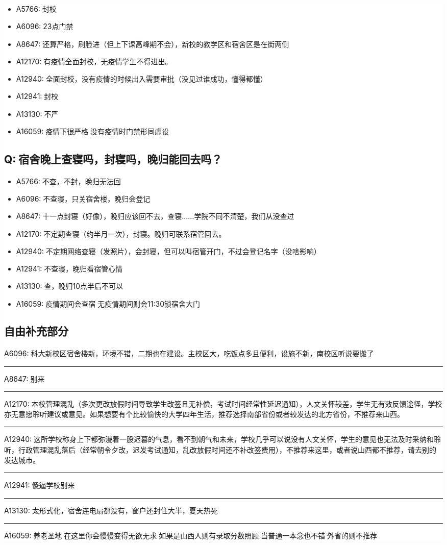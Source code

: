 - A5766: 封校

- A6096: 23点门禁

- A8647: 还算严格，刷脸进（但上下课高峰期不会），新校的教学区和宿舍区是在街两侧

- A12170: 有疫情全面封校，无疫情学生不得进出。

- A12940: 全面封校，没有疫情的时候出入需要审批（没见过谁成功，懂得都懂）

- A12941: 封校

- A13130: 不严

- A16059: 疫情下很严格  没有疫情时门禁形同虚设

## Q: 宿舍晚上查寝吗，封寝吗，晚归能回去吗？

- A5766: 不查，不封，晚归无法回

- A6096: 不查寝，只关宿舍楼，晚归会登记

- A8647: 十一点封寝（好像），晚归应该回不去，查寝……学院不同不清楚，我们从没查过

- A12170: 不定期查寝（约半月一次），封寝。晚归可联系宿管回去。

- A12940: 不定期网络查寝（发照片），会封寝，但可以叫宿管开门，不过会登记名字（没啥影响）

- A12941: 不查寝，晚归看宿管心情

- A13130: 查，晚归10点半后不可以

- A16059: 疫情期间会查宿  无疫情期间则会11:30锁宿舍大门

## 自由补充部分

A6096: 科大新校区宿舍楼新，环境不错，二期也在建设。主校区大，吃饭点多且便利，设施不新，南校区听说要搬了

***

A8647: 别来

***

A12170: 本校管理混乱（多次更改放假时间导致学生改签且无补偿，考试时间经常性延迟通知），人文关怀较差，学生无有效反馈途径，学校亦无意愿聆听建议或意见。如果想要有个比较愉快的大学四年生活，推荐选择南部省份或者较发达的北方省份，不推荐来山西。

***

A12940: 这所学校称身上下都弥漫着一股迟暮的气息，看不到朝气和未来，学校几乎可以说没有人文关怀，学生的意见也无法及时采纳和聆听，行政管理混乱落后（经常朝令夕改，迟发考试通知，乱改放假时间还不补改签费用），不推荐来这里，或者说山西都不推荐，请去别的发达城市。

***

A12941: 傻逼学校别来

***

A13130: 太形式化，宿舍连电扇都没有，窗户还封住大半，夏天热死

***

A16059: 养老圣地  在这里你会慢慢变得无欲无求  如果是山西人则有录取分数照顾 当普通一本念也不错  外省的则不推荐